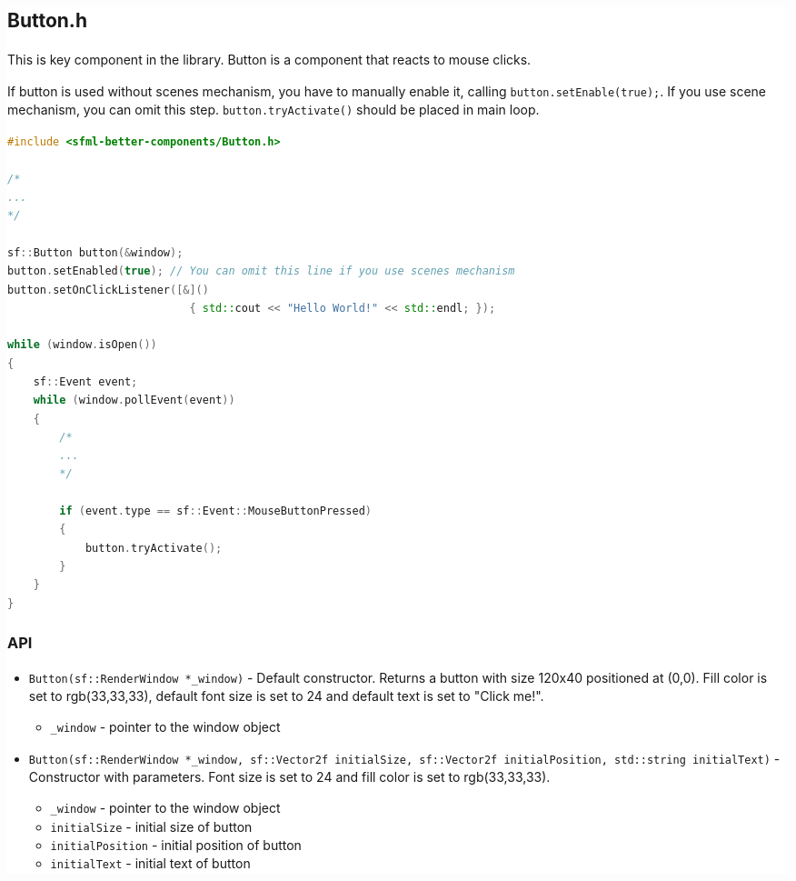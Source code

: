 ## Button.h

This is key component in the library. Button is a component that reacts to mouse clicks.

If button is used without scenes mechanism, you have to manually enable it, calling `button.setEnable(true);`. If you use scene mechanism, you can omit this step. `button.tryActivate()` should be placed in main loop. 

``` c++
#include <sfml-better-components/Button.h>

/*
...
*/

sf::Button button(&window);
button.setEnabled(true); // You can omit this line if you use scenes mechanism
button.setOnClickListener([&]()
                            { std::cout << "Hello World!" << std::endl; });

while (window.isOpen())
{
    sf::Event event;
    while (window.pollEvent(event))
    {
        /*
        ...
        */

        if (event.type == sf::Event::MouseButtonPressed)
        {
            button.tryActivate();
        }
    }
}

```

### API

- `Button(sf::RenderWindow *_window)` - Default constructor. Returns a button with size 120x40 positioned at (0,0). Fill color is set to rgb(33,33,33), default font size is set to 24 and default text is set to "Click me!".
    - `_window` - pointer to the window object

- `Button(sf::RenderWindow *_window, sf::Vector2f initialSize, sf::Vector2f initialPosition, std::string initialText)` - Constructor with parameters. Font size is set to 24 and fill color is set to rgb(33,33,33).
    - `_window` - pointer to the window object
    - `initialSize` - initial size of button
    - `initialPosition` - initial position of button
    - `initialText` - initial text of button
